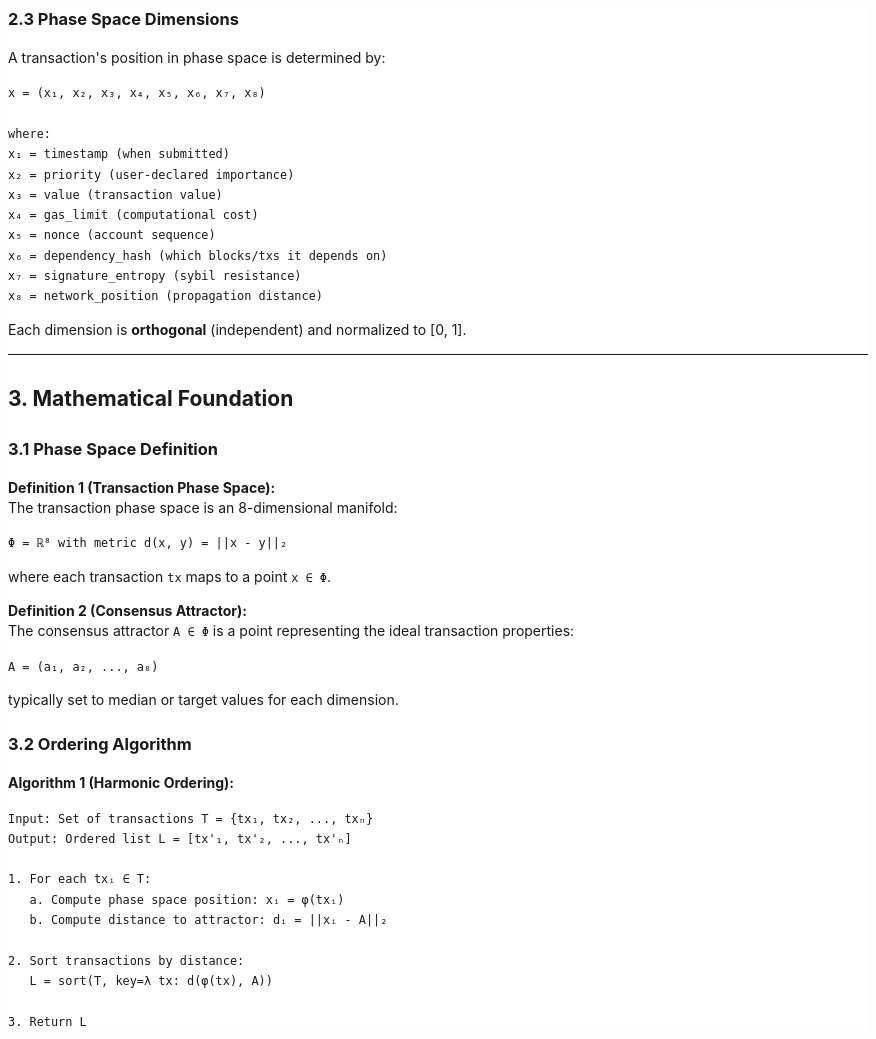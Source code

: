 ### 2.3 Phase Space Dimensions

A transaction's position in phase space is determined by:

```
x = (x₁, x₂, x₃, x₄, x₅, x₆, x₇, x₈)

where:
x₁ = timestamp (when submitted)
x₂ = priority (user-declared importance)
x₃ = value (transaction value)
x₄ = gas_limit (computational cost)
x₅ = nonce (account sequence)
x₆ = dependency_hash (which blocks/txs it depends on)
x₇ = signature_entropy (sybil resistance)
x₈ = network_position (propagation distance)
```

Each dimension is **orthogonal** (independent) and normalized to [0, 1].

---

## 3. Mathematical Foundation

### 3.1 Phase Space Definition

**Definition 1 (Transaction Phase Space):**  
The transaction phase space is an 8-dimensional manifold:

```
Φ = ℝ⁸ with metric d(x, y) = ||x - y||₂
```

where each transaction `tx` maps to a point `x ∈ Φ`.

**Definition 2 (Consensus Attractor):**  
The consensus attractor `A ∈ Φ` is a point representing the ideal transaction properties:

```
A = (a₁, a₂, ..., a₈)
```

typically set to median or target values for each dimension.

### 3.2 Ordering Algorithm

**Algorithm 1 (Harmonic Ordering):**

```
Input: Set of transactions T = {tx₁, tx₂, ..., txₙ}
Output: Ordered list L = [tx'₁, tx'₂, ..., tx'ₙ]

1. For each txᵢ ∈ T:
   a. Compute phase space position: xᵢ = φ(txᵢ)
   b. Compute distance to attractor: dᵢ = ||xᵢ - A||₂

2. Sort transactions by distance:
   L = sort(T, key=λ tx: d(φ(tx), A))

3. Return L
```
